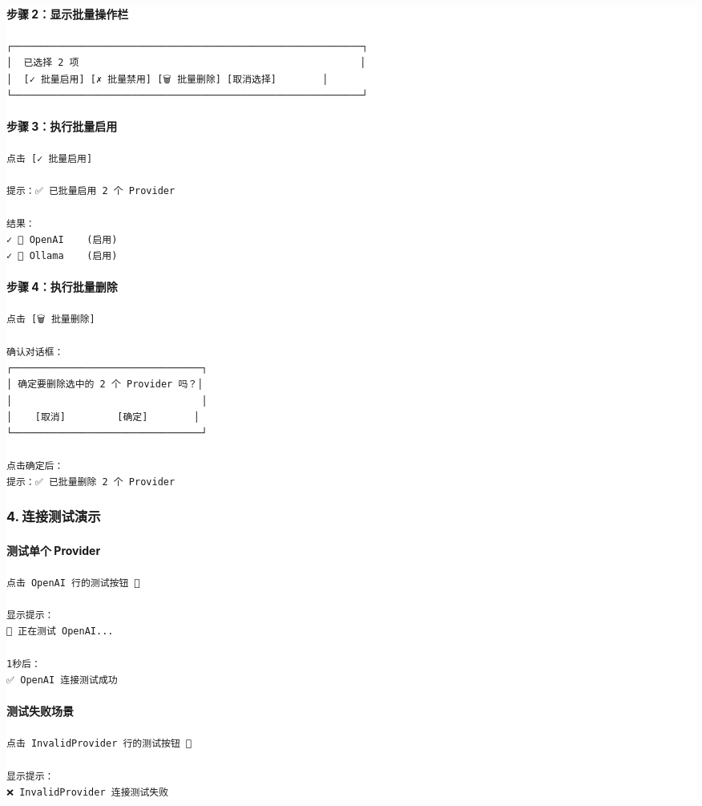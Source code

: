 #### 步骤 2：显示批量操作栏
```
┌─────────────────────────────────────────────────────────────┐
│  已选择 2 项                                                 │
│  [✓ 批量启用] [✗ 批量禁用] [🗑️ 批量删除] [取消选择]        │
└─────────────────────────────────────────────────────────────┘
```

#### 步骤 3：执行批量启用
```
点击 [✓ 批量启用]

提示：✅ 已批量启用 2 个 Provider

结果：
✓ 🔌 OpenAI    (启用)
✓ 🔌 Ollama    (启用)
```

#### 步骤 4：执行批量删除
```
点击 [🗑️ 批量删除]

确认对话框：
┌─────────────────────────────────┐
│ 确定要删除选中的 2 个 Provider 吗？│
│                                 │
│    [取消]         [确定]        │
└─────────────────────────────────┘

点击确定后：
提示：✅ 已批量删除 2 个 Provider
```

### 4. 连接测试演示

#### 测试单个 Provider
```
点击 OpenAI 行的测试按钮 📡

显示提示：
🔵 正在测试 OpenAI...

1秒后：
✅ OpenAI 连接测试成功
```

#### 测试失败场景
```
点击 InvalidProvider 行的测试按钮 📡

显示提示：
❌ InvalidProvider 连接测试失败
```
